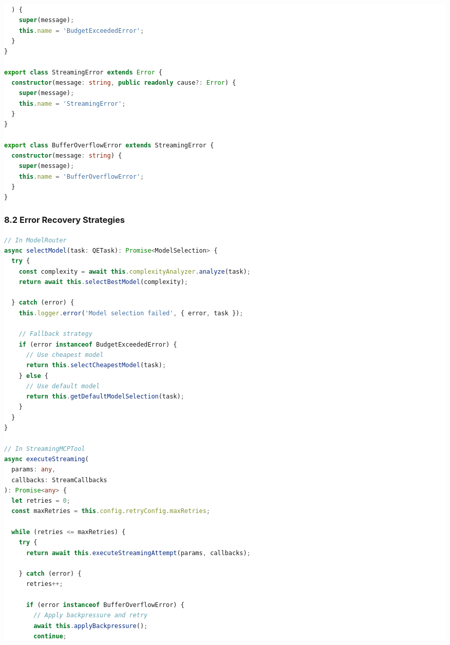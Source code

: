 ```typescript
  ) {
    super(message);
    this.name = 'BudgetExceededError';
  }
}

export class StreamingError extends Error {
  constructor(message: string, public readonly cause?: Error) {
    super(message);
    this.name = 'StreamingError';
  }
}

export class BufferOverflowError extends StreamingError {
  constructor(message: string) {
    super(message);
    this.name = 'BufferOverflowError';
  }
}
```

### 8.2 Error Recovery Strategies

```typescript
// In ModelRouter
async selectModel(task: QETask): Promise<ModelSelection> {
  try {
    const complexity = await this.complexityAnalyzer.analyze(task);
    return await this.selectBestModel(complexity);

  } catch (error) {
    this.logger.error('Model selection failed', { error, task });

    // Fallback strategy
    if (error instanceof BudgetExceededError) {
      // Use cheapest model
      return this.selectCheapestModel(task);
    } else {
      // Use default model
      return this.getDefaultModelSelection(task);
    }
  }
}

// In StreamingMCPTool
async executeStreaming(
  params: any,
  callbacks: StreamCallbacks
): Promise<any> {
  let retries = 0;
  const maxRetries = this.config.retryConfig.maxRetries;

  while (retries <= maxRetries) {
    try {
      return await this.executeStreamingAttempt(params, callbacks);

    } catch (error) {
      retries++;

      if (error instanceof BufferOverflowError) {
        // Apply backpressure and retry
        await this.applyBackpressure();
        continue;
```